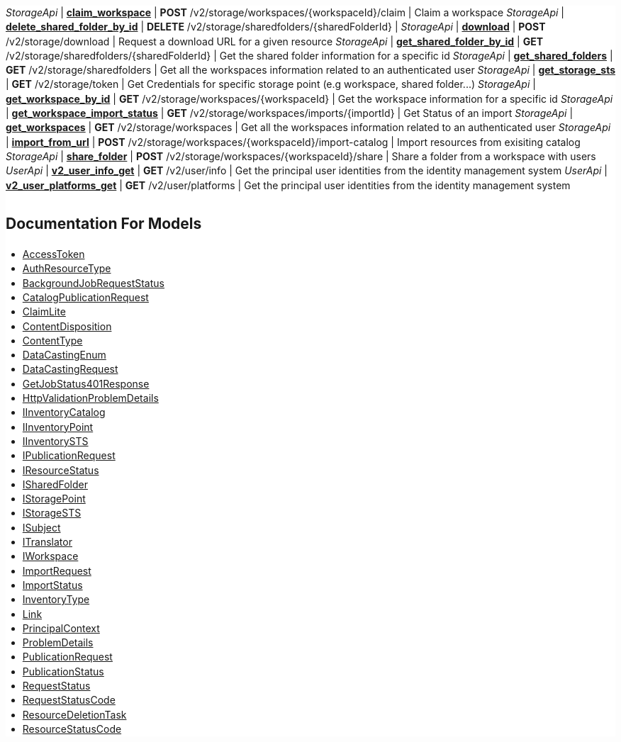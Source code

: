 *StorageApi* | [**claim_workspace**](docs/StorageApi.md#claim_workspace) | **POST** /v2/storage/workspaces/{workspaceId}/claim | Claim a workspace
*StorageApi* | [**delete_shared_folder_by_id**](docs/StorageApi.md#delete_shared_folder_by_id) | **DELETE** /v2/storage/sharedfolders/{sharedFolderId} | 
*StorageApi* | [**download**](docs/StorageApi.md#download) | **POST** /v2/storage/download | Request a download URL for a given resource
*StorageApi* | [**get_shared_folder_by_id**](docs/StorageApi.md#get_shared_folder_by_id) | **GET** /v2/storage/sharedfolders/{sharedFolderId} | Get the shared folder information for a specific id
*StorageApi* | [**get_shared_folders**](docs/StorageApi.md#get_shared_folders) | **GET** /v2/storage/sharedfolders | Get all the workspaces information related to an authenticated user
*StorageApi* | [**get_storage_sts**](docs/StorageApi.md#get_storage_sts) | **GET** /v2/storage/token | Get Credentials for specific storage point (e.g workspace, shared folder...)
*StorageApi* | [**get_workspace_by_id**](docs/StorageApi.md#get_workspace_by_id) | **GET** /v2/storage/workspaces/{workspaceId} | Get the workspace information for a specific id
*StorageApi* | [**get_workspace_import_status**](docs/StorageApi.md#get_workspace_import_status) | **GET** /v2/storage/workspaces/imports/{importId} | Get Status of an import
*StorageApi* | [**get_workspaces**](docs/StorageApi.md#get_workspaces) | **GET** /v2/storage/workspaces | Get all the workspaces information related to an authenticated user
*StorageApi* | [**import_from_url**](docs/StorageApi.md#import_from_url) | **POST** /v2/storage/workspaces/{workspaceId}/import-catalog | Import resources from exisiting catalog
*StorageApi* | [**share_folder**](docs/StorageApi.md#share_folder) | **POST** /v2/storage/workspaces/{workspaceId}/share | Share a folder from a workspace with users
*UserApi* | [**v2_user_info_get**](docs/UserApi.md#v2_user_info_get) | **GET** /v2/user/info | Get the principal user identities from the identity management system
*UserApi* | [**v2_user_platforms_get**](docs/UserApi.md#v2_user_platforms_get) | **GET** /v2/user/platforms | Get the principal user identities from the identity management system


## Documentation For Models

 - [AccessToken](docs/AccessToken.md)
 - [AuthResourceType](docs/AuthResourceType.md)
 - [BackgroundJobRequestStatus](docs/BackgroundJobRequestStatus.md)
 - [CatalogPublicationRequest](docs/CatalogPublicationRequest.md)
 - [ClaimLite](docs/ClaimLite.md)
 - [ContentDisposition](docs/ContentDisposition.md)
 - [ContentType](docs/ContentType.md)
 - [DataCastingEnum](docs/DataCastingEnum.md)
 - [DataCastingRequest](docs/DataCastingRequest.md)
 - [GetJobStatus401Response](docs/GetJobStatus401Response.md)
 - [HttpValidationProblemDetails](docs/HttpValidationProblemDetails.md)
 - [IInventoryCatalog](docs/IInventoryCatalog.md)
 - [IInventoryPoint](docs/IInventoryPoint.md)
 - [IInventorySTS](docs/IInventorySTS.md)
 - [IPublicationRequest](docs/IPublicationRequest.md)
 - [IResourceStatus](docs/IResourceStatus.md)
 - [ISharedFolder](docs/ISharedFolder.md)
 - [IStoragePoint](docs/IStoragePoint.md)
 - [IStorageSTS](docs/IStorageSTS.md)
 - [ISubject](docs/ISubject.md)
 - [ITranslator](docs/ITranslator.md)
 - [IWorkspace](docs/IWorkspace.md)
 - [ImportRequest](docs/ImportRequest.md)
 - [ImportStatus](docs/ImportStatus.md)
 - [InventoryType](docs/InventoryType.md)
 - [Link](docs/Link.md)
 - [PrincipalContext](docs/PrincipalContext.md)
 - [ProblemDetails](docs/ProblemDetails.md)
 - [PublicationRequest](docs/PublicationRequest.md)
 - [PublicationStatus](docs/PublicationStatus.md)
 - [RequestStatus](docs/RequestStatus.md)
 - [RequestStatusCode](docs/RequestStatusCode.md)
 - [ResourceDeletionTask](docs/ResourceDeletionTask.md)
 - [ResourceStatusCode](docs/ResourceStatusCode.md)